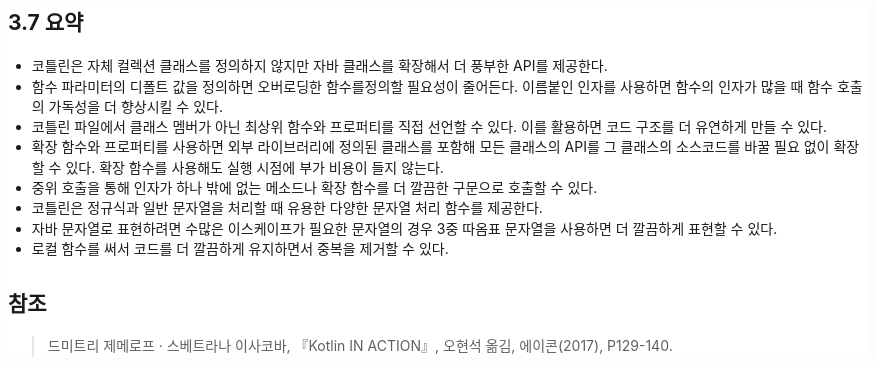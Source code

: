## 3.7 요약

- 코틀린은 자체 컬렉션 클래스를 정의하지 않지만 자바 클래스를 확장해서 더 풍부한 API를 제공한다.
- 함수 파라미터의 디폴트 값을 정의하면 오버로딩한 함수를정의할 필요성이 줄어든다. 이름붙인 인자를 사용하면 함수의 인자가 많을 때 함수 호출의 가독성을 더 향상시킬 수 있다.
- 코틀린 파일에서 클래스 멤버가 아닌 최상위 함수와 프로퍼티를 직접 선언할 수 있다. 이를 활용하면 코드 구조를 더 유연하게 만들 수 있다.
- 확장 함수와 프로퍼티를 사용하면 외부 라이브러리에 정의된 클래스를 포함해 모든 클래스의 API를 그 클래스의 소스코드를 바꿀 필요 없이 확장할 수 있다. 확장 함수를 사용해도 실행 시점에 부가 비용이 들지 않는다.
- 중위 호출을 통해 인자가 하나 밖에 없는 메소드나 확장 함수를 더 깔끔한 구문으로 호출할 수 있다.
- 코틀린은 정규식과 일반 문자열을 처리할 때 유용한 다양한 문자열 처리 함수를 제공한다.
- 자바 문자열로 표현하려면 수많은 이스케이프가 필요한 문자열의 경우 3중 따옴표 문자열을 사용하면 더 깔끔하게 표현할 수 있다.
- 로컬 함수를 써서 코드를 더 깔끔하게 유지하면서 중복을 제거할 수 있다.

## 참조

> 드미트리 제메로프 · 스베트라나 이사코바, 『Kotlin IN ACTION』, 오현석 옮김, 에이콘(2017), P129-140.
>